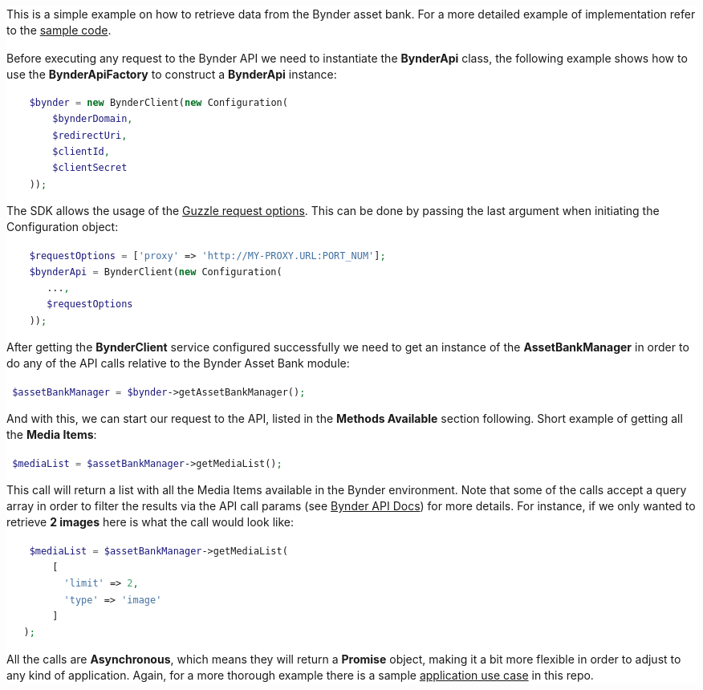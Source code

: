 This is a simple example on how to retrieve data from the Bynder asset bank. For a more detailed example of implementation refer to the [sample code](https://github.com/Bynder/bynder-php-sdk/blob/master/sample/sample.php).

Before executing any request to the Bynder API we need to instantiate the **BynderApi** class, the following example shows how to use the **BynderApiFactory** to construct a **BynderApi** instance:
```php
    $bynder = new BynderClient(new Configuration(
        $bynderDomain,
        $redirectUri,
        $clientId,
        $clientSecret
    ));
```

The SDK allows the usage of the [Guzzle request options](http://docs.guzzlephp.org/en/latest/request-options.html).
This can be done by passing the last argument when initiating the
Configuration object:

```php
    $requestOptions = ['proxy' => 'http://MY-PROXY.URL:PORT_NUM'];
    $bynderApi = BynderClient(new Configuration(
       ...,
       $requestOptions
    ));

```

After getting the **BynderClient** service configured successfully we need to get an instance of the **AssetBankManager** in order to do any of the API calls relative to the Bynder Asset Bank module:

```php
 $assetBankManager = $bynder->getAssetBankManager();
```
And with this, we can start our request to the API, listed in the **Methods Available** section following. Short example of getting all the **Media Items**:

```php
 $mediaList = $assetBankManager->getMediaList();
```
This call will return a list with all the Media Items available in the Bynder environment. Note that some of the calls accept a query array in order to filter the results via the API call params (see [Bynder API Docs](http://docs.bynder.apiary.io/)) for more details.
For instance, if we only wanted to retrieve **2 images** here is what the call would look like:
```php
    $mediaList = $assetBankManager->getMediaList(
        [
          'limit' => 2,
          'type' => 'image'
        ]
   );
```

All the calls are **Asynchronous**, which means they will return a **Promise** object, making it a bit more flexible in order to adjust to any kind of application.
Again, for a more thorough example there is a sample [application use case](sample/sample.php) in this repo.
